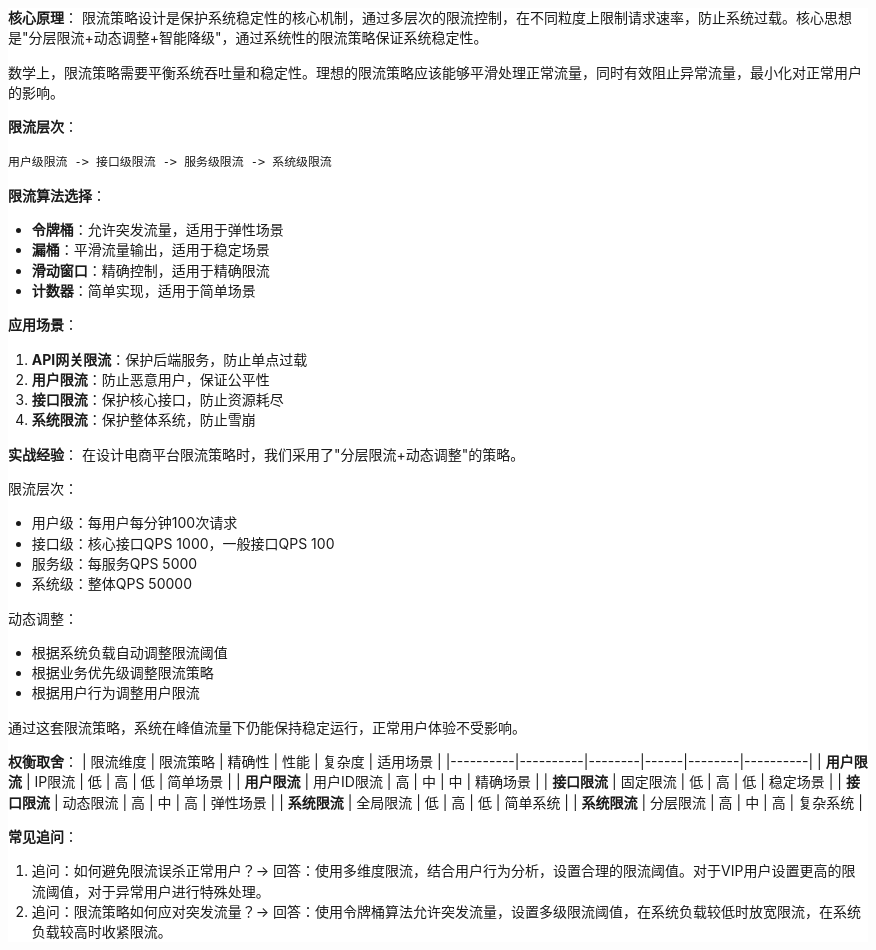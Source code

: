 **核心原理**：
限流策略设计是保护系统稳定性的核心机制，通过多层次的限流控制，在不同粒度上限制请求速率，防止系统过载。核心思想是"分层限流+动态调整+智能降级"，通过系统性的限流策略保证系统稳定性。

数学上，限流策略需要平衡系统吞吐量和稳定性。理想的限流策略应该能够平滑处理正常流量，同时有效阻止异常流量，最小化对正常用户的影响。

**限流层次**：
```
用户级限流 -> 接口级限流 -> 服务级限流 -> 系统级限流
```

**限流算法选择**：
- **令牌桶**：允许突发流量，适用于弹性场景
- **漏桶**：平滑流量输出，适用于稳定场景
- **滑动窗口**：精确控制，适用于精确限流
- **计数器**：简单实现，适用于简单场景

**应用场景**：
1. **API网关限流**：保护后端服务，防止单点过载
2. **用户限流**：防止恶意用户，保证公平性
3. **接口限流**：保护核心接口，防止资源耗尽
4. **系统限流**：保护整体系统，防止雪崩

**实战经验**：
在设计电商平台限流策略时，我们采用了"分层限流+动态调整"的策略。

限流层次：
- 用户级：每用户每分钟100次请求
- 接口级：核心接口QPS 1000，一般接口QPS 100
- 服务级：每服务QPS 5000
- 系统级：整体QPS 50000

动态调整：
- 根据系统负载自动调整限流阈值
- 根据业务优先级调整限流策略
- 根据用户行为调整用户限流

通过这套限流策略，系统在峰值流量下仍能保持稳定运行，正常用户体验不受影响。

**权衡取舍**：
| 限流维度 | 限流策略 | 精确性 | 性能 | 复杂度 | 适用场景 |
|----------|----------|--------|------|--------|----------|
| **用户限流** | IP限流 | 低 | 高 | 低 | 简单场景 |
| **用户限流** | 用户ID限流 | 高 | 中 | 中 | 精确场景 |
| **接口限流** | 固定限流 | 低 | 高 | 低 | 稳定场景 |
| **接口限流** | 动态限流 | 高 | 中 | 高 | 弹性场景 |
| **系统限流** | 全局限流 | 低 | 高 | 低 | 简单系统 |
| **系统限流** | 分层限流 | 高 | 中 | 高 | 复杂系统 |

**常见追问**：
1. 追问：如何避免限流误杀正常用户？→ 回答：使用多维度限流，结合用户行为分析，设置合理的限流阈值。对于VIP用户设置更高的限流阈值，对于异常用户进行特殊处理。
2. 追问：限流策略如何应对突发流量？→ 回答：使用令牌桶算法允许突发流量，设置多级限流阈值，在系统负载较低时放宽限流，在系统负载较高时收紧限流。
